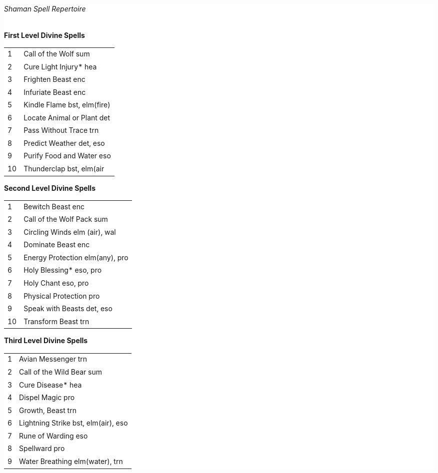 ###### Shaman Spell Repertoire

**First Level Divine Spells**

|  |  |
| --- | --- |
| 1 | Call of the Wolf sum |
| 2 | Cure Light Injury\* hea |
| 3 | Frighten Beast enc |
| 4 | Infuriate Beast enc |
| 5 | Kindle Flame bst, elm(fire) |
| 6 | Locate Animal or Plant det |
| 7 | Pass Without Trace trn |
| 8 | Predict Weather det, eso |
| 9 | Purify Food and Water eso |
| 10 | Thunderclap bst, elm(air |

**Second Level Divine Spells**

|  |  |
| --- | --- |
| 1 | Bewitch Beast enc |
| 2 | Call of the Wolf Pack sum |
| 3 | Circling Winds elm (air), wal |
| 4 | Dominate Beast enc |
| 5 | Energy Protection elm(any), pro |
| 6 | Holy Blessing\* eso, pro |
| 7 | Holy Chant eso, pro |
| 8 | Physical Protection pro |
| 9 | Speak with Beasts det, eso |
| 10 | Transform Beast trn |

**Third Level Divine Spells**

|  |  |
| --- | --- |
| 1 | Avian Messenger trn |
| 2 | Call of the Wild Bear sum |
| 3 | Cure Disease\* hea |
| 4 | Dispel Magic pro |
| 5 | Growth, Beast trn |
| 6 | Lightning Strike bst, elm(air), eso |
| 7 | Rune of Warding eso |
| 8 | Spellward pro |
| 9 | Water Breathing elm(water), trn |